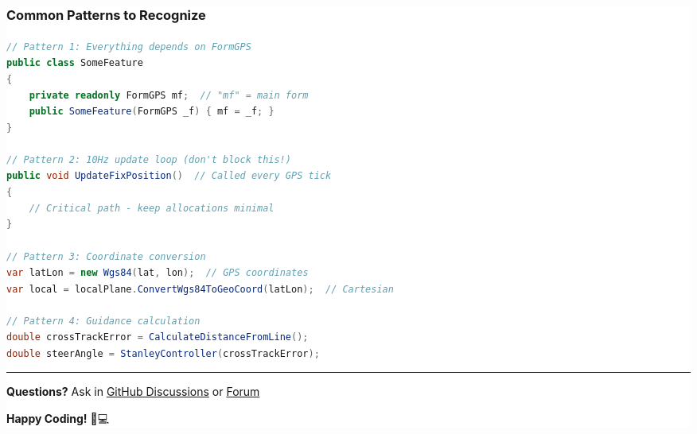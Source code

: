 ### Common Patterns to Recognize

```csharp
// Pattern 1: Everything depends on FormGPS
public class SomeFeature
{
    private readonly FormGPS mf;  // "mf" = main form
    public SomeFeature(FormGPS _f) { mf = _f; }
}

// Pattern 2: 10Hz update loop (don't block this!)
public void UpdateFixPosition()  // Called every GPS tick
{
    // Critical path - keep allocations minimal
}

// Pattern 3: Coordinate conversion
var latLon = new Wgs84(lat, lon);  // GPS coordinates
var local = localPlane.ConvertWgs84ToGeoCoord(latLon);  // Cartesian

// Pattern 4: Guidance calculation
double crossTrackError = CalculateDistanceFromLine();
double steerAngle = StanleyController(crossTrackError);
```

---

**Questions?** Ask in [GitHub Discussions](https://github.com/agopengps-official/AgOpenGPS/discussions) or [Forum](https://discourse.agopengps.com/)

**Happy Coding!** 🚜💻
